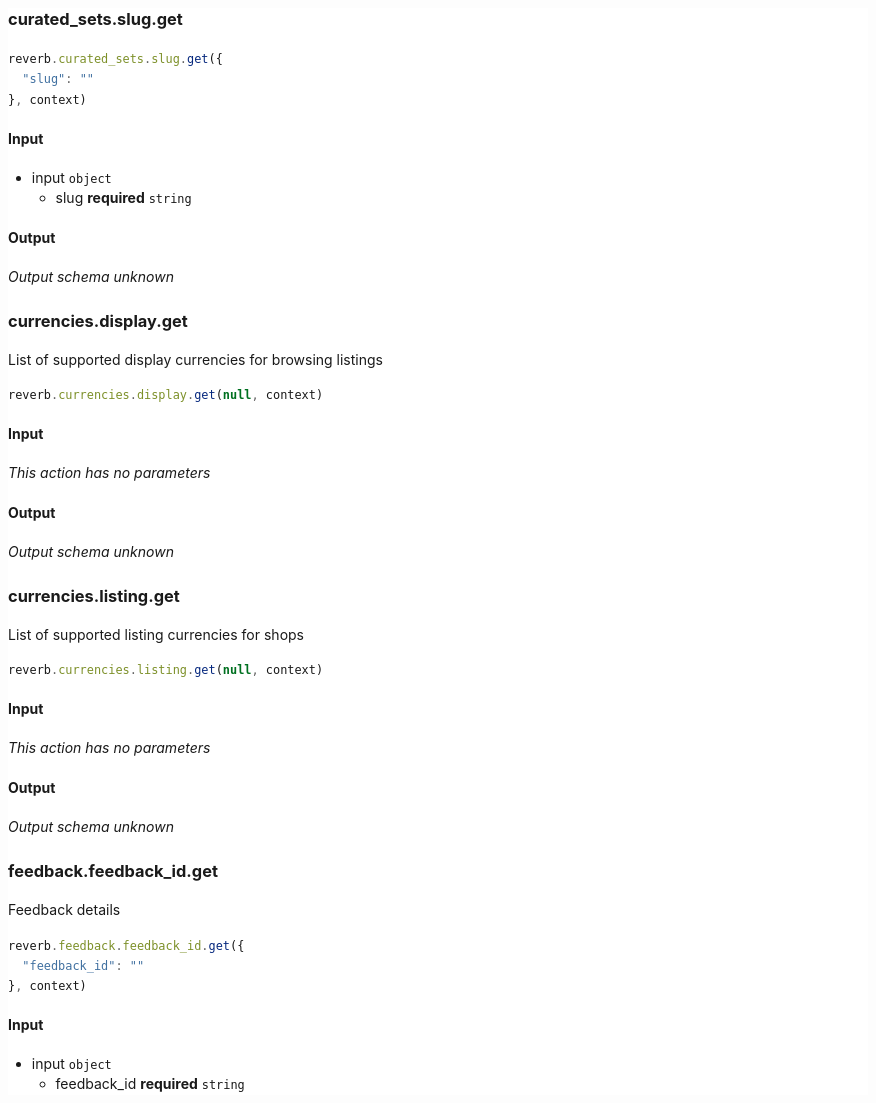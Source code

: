 ### curated_sets.slug.get



```js
reverb.curated_sets.slug.get({
  "slug": ""
}, context)
```

#### Input
* input `object`
  * slug **required** `string`

#### Output
*Output schema unknown*

### currencies.display.get
List of supported display currencies for browsing listings


```js
reverb.currencies.display.get(null, context)
```

#### Input
*This action has no parameters*

#### Output
*Output schema unknown*

### currencies.listing.get
List of supported listing currencies for shops


```js
reverb.currencies.listing.get(null, context)
```

#### Input
*This action has no parameters*

#### Output
*Output schema unknown*

### feedback.feedback_id.get
Feedback details


```js
reverb.feedback.feedback_id.get({
  "feedback_id": ""
}, context)
```

#### Input
* input `object`
  * feedback_id **required** `string`
